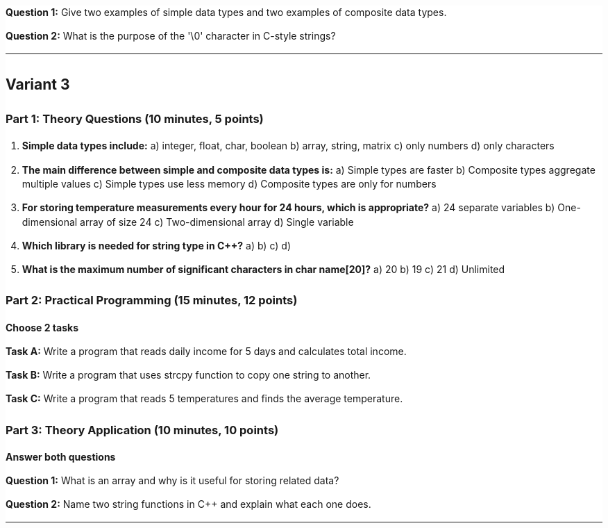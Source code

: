 **Question 1:** Give two examples of simple data types and two examples of composite data types.

**Question 2:** What is the purpose of the '\0' character in C-style strings?

---

## Variant 3

### Part 1: Theory Questions (10 minutes, 5 points)

1. **Simple data types include:**
   a) integer, float, char, boolean
   b) array, string, matrix
   c) only numbers
   d) only characters

2. **The main difference between simple and composite data types is:**
   a) Simple types are faster
   b) Composite types aggregate multiple values
   c) Simple types use less memory
   d) Composite types are only for numbers

3. **For storing temperature measurements every hour for 24 hours, which is appropriate?**
   a) 24 separate variables
   b) One-dimensional array of size 24
   c) Two-dimensional array
   d) Single variable

4. **Which library is needed for string type in C++?**
   a) <iostream>
   b) <string>
   c) <cstring>
   d) <array>

5. **What is the maximum number of significant characters in char name[20]?**
   a) 20
   b) 19
   c) 21
   d) Unlimited

### Part 2: Practical Programming (15 minutes, 12 points)
**Choose 2 tasks**

**Task A:** Write a program that reads daily income for 5 days and calculates total income.

**Task B:** Write a program that uses strcpy function to copy one string to another.

**Task C:** Write a program that reads 5 temperatures and finds the average temperature.

### Part 3: Theory Application (10 minutes, 10 points)
**Answer both questions**

**Question 1:** What is an array and why is it useful for storing related data?

**Question 2:** Name two string functions in C++ and explain what each one does.

---